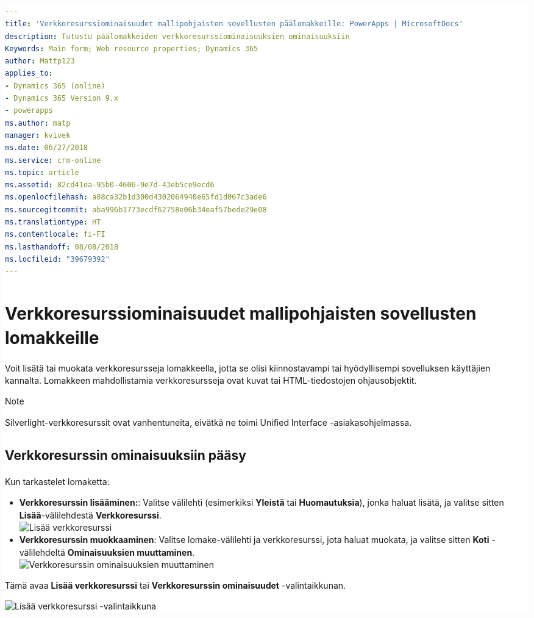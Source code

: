 ```yaml
---
title: 'Verkkoresurssiominaisuudet mallipohjaisten sovellusten päälomakkeille: PowerApps | MicrosoftDocs'
description: Tutustu päälomakkeiden verkkoresurssiominaisuuksien ominaisuuksiin
Keywords: Main form; Web resource properties; Dynamics 365
author: Mattp123
applies_to:
- Dynamics 365 (online)
- Dynamics 365 Version 9.x
- powerapps
ms.author: matp
manager: kvivek
ms.date: 06/27/2018
ms.service: crm-online
ms.topic: article
ms.assetid: 82cd41ea-95b0-4606-9e7d-43eb5ce9ecd6
ms.openlocfilehash: a08ca32b1d300d4302064940e65fd1d067c3ade6
ms.sourcegitcommit: aba996b1773ecdf62758e06b34eaf57bede29e08
ms.translationtype: HT
ms.contentlocale: fi-FI
ms.lasthandoff: 08/08/2018
ms.locfileid: "39679392"
---
```

# <a name="web-resource-properties-for-model-driven-app-forms"></a>Verkkoresurssiominaisuudet mallipohjaisten sovellusten lomakkeille

Voit lisätä tai muokata verkkoresursseja lomakkeella, jotta se olisi kiinnostavampi tai hyödyllisempi sovelluksen käyttäjien kannalta. Lomakkeen mahdollistamia verkkoresursseja ovat kuvat tai HTML-tiedostojen ohjausobjektit.

> [!NOTE]
> Silverlight-verkkoresurssit ovat vanhentuneita, eivätkä ne toimi Unified Interface -asiakasohjelmassa.

## <a name="access-web-resource-properties"></a>Verkkoresurssin ominaisuuksiin pääsy

Kun tarkastelet lomaketta:
- **Verkkoresurssin lisääminen:**: Valitse välilehti (esimerkiksi **Yleistä** tai **Huomautuksia**), jonka haluat lisätä, ja valitse sitten **Lisää**-välilehdestä  **Verkkoresurssi**.<br />![Lisää verkkoresurssi](media/insert-web-resource.png)
- **Verkkoresurssin muokkaaminen**: Valitse lomake-välilehti ja verkkoresurssi, jota haluat muokata, ja valitse sitten **Koti** -välilehdeltä **Ominaisuuksien muuttaminen**. <br />![Verkkoresurssin ominaisuuksien muuttaminen](media/web-resource-change-properties.png)

Tämä avaa **Lisää verkkoresurssi** tai **Verkkoresurssin ominaisuudet** -valintaikkunan.

![Lisää verkkoresurssi -valintaikkuna](media/add-web-resource-dialog.png)

